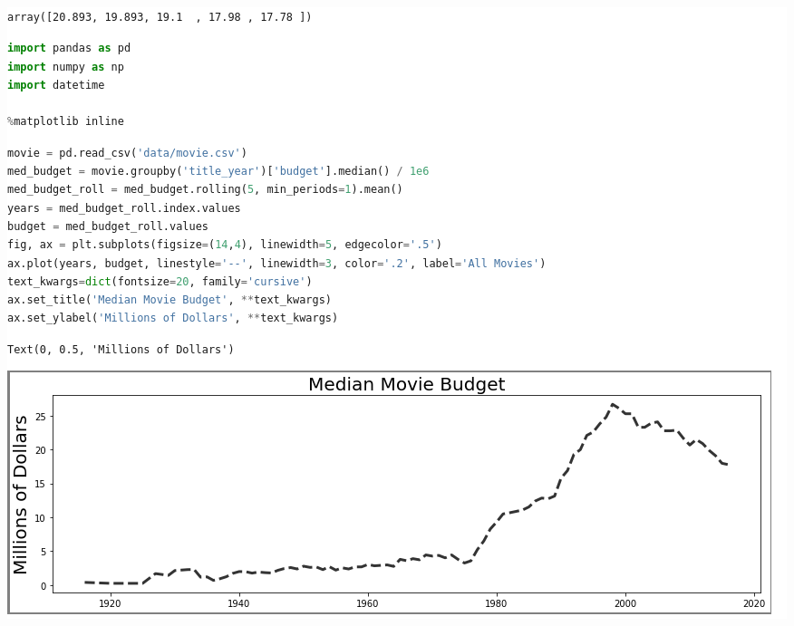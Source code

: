 


    array([20.893, 19.893, 19.1  , 17.98 , 17.78 ])




```python

```


```python
import pandas as pd
import numpy as np
import datetime

%matplotlib inline
```


```python
movie = pd.read_csv('data/movie.csv')
med_budget = movie.groupby('title_year')['budget'].median() / 1e6
med_budget_roll = med_budget.rolling(5, min_periods=1).mean()
years = med_budget_roll.index.values
budget = med_budget_roll.values
fig, ax = plt.subplots(figsize=(14,4), linewidth=5, edgecolor='.5')
ax.plot(years, budget, linestyle='--', linewidth=3, color='.2', label='All Movies')
text_kwargs=dict(fontsize=20, family='cursive')
ax.set_title('Median Movie Budget', **text_kwargs)
ax.set_ylabel('Millions of Dollars', **text_kwargs)
```




    Text(0, 0.5, 'Millions of Dollars')




![png](output_1_35.png)



```python

```
